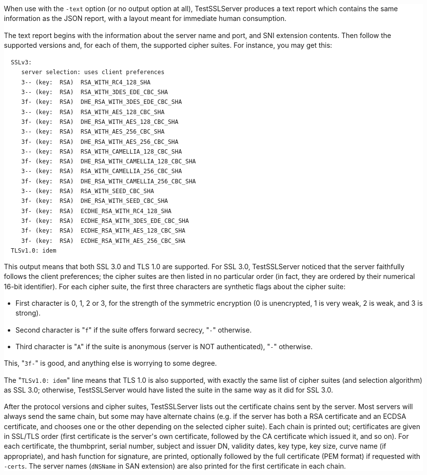 When use with the `-text` option (or no output option at all),
TestSSLServer produces a text report which contains the same information
as the JSON report, with a layout meant for immediate human consumption.

The text report begins with the information about the server name and
port, and SNI extension contents. Then follow the supported versions
and, for each of them, the supported cipher suites. For instance,
you may get this:

      SSLv3:
         server selection: uses client preferences
         3-- (key:  RSA)  RSA_WITH_RC4_128_SHA
         3-- (key:  RSA)  RSA_WITH_3DES_EDE_CBC_SHA
         3f- (key:  RSA)  DHE_RSA_WITH_3DES_EDE_CBC_SHA
         3-- (key:  RSA)  RSA_WITH_AES_128_CBC_SHA
         3f- (key:  RSA)  DHE_RSA_WITH_AES_128_CBC_SHA
         3-- (key:  RSA)  RSA_WITH_AES_256_CBC_SHA
         3f- (key:  RSA)  DHE_RSA_WITH_AES_256_CBC_SHA
         3-- (key:  RSA)  RSA_WITH_CAMELLIA_128_CBC_SHA
         3f- (key:  RSA)  DHE_RSA_WITH_CAMELLIA_128_CBC_SHA
         3-- (key:  RSA)  RSA_WITH_CAMELLIA_256_CBC_SHA
         3f- (key:  RSA)  DHE_RSA_WITH_CAMELLIA_256_CBC_SHA
         3-- (key:  RSA)  RSA_WITH_SEED_CBC_SHA
         3f- (key:  RSA)  DHE_RSA_WITH_SEED_CBC_SHA
         3f- (key:  RSA)  ECDHE_RSA_WITH_RC4_128_SHA
         3f- (key:  RSA)  ECDHE_RSA_WITH_3DES_EDE_CBC_SHA
         3f- (key:  RSA)  ECDHE_RSA_WITH_AES_128_CBC_SHA
         3f- (key:  RSA)  ECDHE_RSA_WITH_AES_256_CBC_SHA
      TLSv1.0: idem

This output means that both SSL 3.0 and TLS 1.0 are supported. For
SSL 3.0, TestSSLServer noticed that the server faithfully follows the
client preferences; the cipher suites are then listed in no particular
order (in fact, they are ordered by their numerical 16-bit identifier).
For each cipher suite, the first three characters are synthetic flags
about the cipher suite:

 - First character is 0, 1, 2 or 3, for the strength of the symmetric
   encryption (0 is unencrypted, 1 is very weak, 2 is weak, and 3 is
   strong).

 - Second character is "`f`" if the suite offers forward secrecy, "`-`"
   otherwise.

 - Third character is "`A`" if the suite is anonymous (server is NOT
   authenticated), "`-`" otherwise.

This, "`3f-`" is good, and anything else is worrying to some degree.

The "`TLSv1.0: idem`" line means that TLS 1.0 is also supported, with
exactly the same list of cipher suites (and selection algorithm) as
SSL 3.0; otherwise, TestSSLServer would have listed the suite in the
same way as it did for SSL 3.0.

After the protocol versions and cipher suites, TestSSLServer lists out
the certificate chains sent by the server. Most servers will always send
the same chain, but some may have alternate chains (e.g. if the server
has both a RSA certificate and an ECDSA certificate, and chooses one or
the other depending on the selected cipher suite). Each chain is printed
out; certificates are given in SSL/TLS order (first certificate is the
server's own certificate, followed by the CA certificate which issued
it, and so on). For each certificate, the thumbprint, serial number,
subject and issuer DN, validity dates, key type, key size, curve name
(if appropriate), and hash function for signature, are printed,
optionally followed by the full certificate (PEM format) if requested
with `-certs`. The server names (`dNSName` in SAN extension) are also
printed for the first certificate in each chain.
